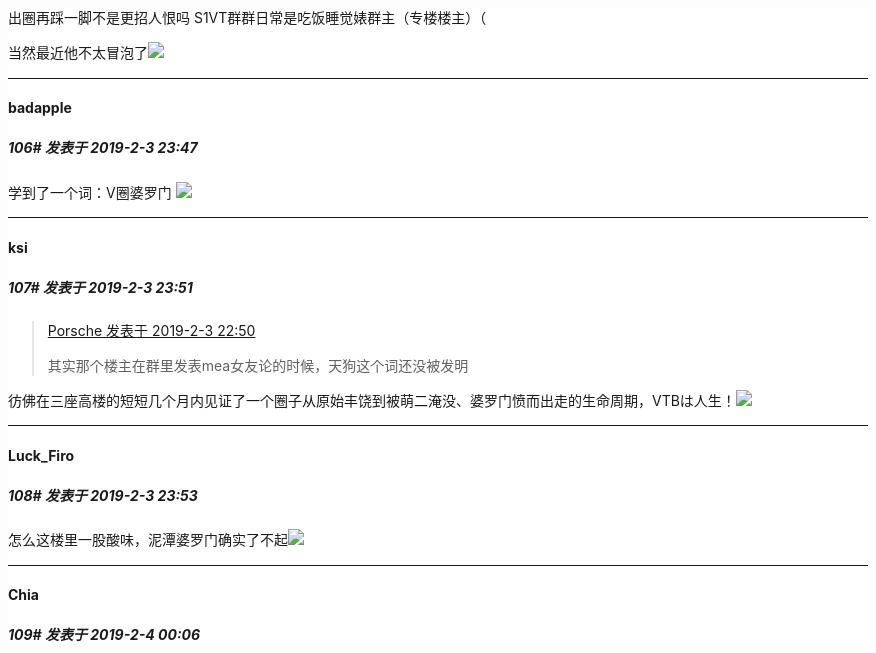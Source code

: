 出圈再踩一脚不是更招人恨吗</blockquote>
S1VT群群日常是吃饭睡觉婊群主（专楼楼主）（

当然最近他不太冒泡了<img src="https://static.saraba1st.com/image/smiley/face2017/064.png" referrerpolicy="no-referrer">







-----

####  badapple  
##### 106#       发表于 2019-2-3 23:47




学到了一个词：V圈婆罗门
<img src="https://static.saraba1st.com/image/smiley/face2017/067.png" referrerpolicy="no-referrer">







-----

####  ksi  
##### 107#       发表于 2019-2-3 23:51



<blockquote><a href="httphttps://bbs.saraba1st.com/2b/forum.php?mod=redirect&amp;goto=findpost&amp;pid=42478620&amp;ptid=1808327" target="_blank">Porsche 发表于 2019-2-3 22:50</a>

其实那个楼主在群里发表mea女友论的时候，天狗这个词还没被发明</blockquote>
彷佛在三座高楼的短短几个月内见证了一个圈子从原始丰饶到被萌二淹没、婆罗门愤而出走的生命周期，VTBは人生！<img src="https://static.saraba1st.com/image/smiley/face2017/037.png" referrerpolicy="no-referrer">







-----

####  Luck_Firo  
##### 108#       发表于 2019-2-3 23:53




怎么这楼里一股酸味，泥潭婆罗门确实了不起<img src="https://static.saraba1st.com/image/smiley/face2017/037.png" referrerpolicy="no-referrer">







-----

####  Chia  
##### 109#       发表于 2019-2-4 00:06
